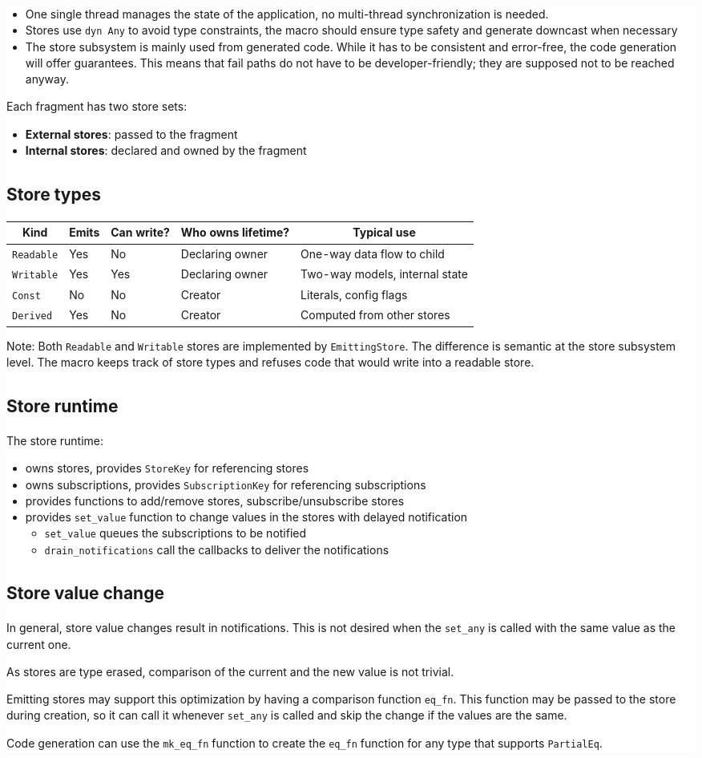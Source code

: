 - One single thread manages the state of the application, no multi-thread synchronization is needed.
- Stores use `dyn Any` to avoid type constraints, the macro should ensure type safety and generate 
  downcast when necessary
- The store subsystem is mainly used from generated code. While it has to be consistent and 
  error-free, the code generation will offer guarantees. This means that fail paths do not have to 
  be developer-friendly; they are supposed not to be reached anyway.

Each fragment has two store sets:

- **External stores**: passed to the fragment
- **Internal stores**: declared and owned by the fragment

## Store types

| Kind       | Emits | Can write? | Who owns lifetime? | Typical use                    |
|------------|-------|------------|--------------------|--------------------------------|
| `Readable` | Yes   | No         | Declaring owner    | One-way data flow to child     |
| `Writable` | Yes   | Yes        | Declaring owner    | Two-way models, internal state |
| `Const`    | No    | No         | Creator            | Literals, config flags         |
| `Derived`  | Yes   | No         | Creator            | Computed from other stores     |

Note: Both `Readable` and `Writable` stores are implemented by `EmittingStore`. The difference
is semantic at the store subsystem level. The macro keeps track of store types and refuses code
that would write into a readable store.

## Store runtime

The store runtime:

- owns stores, provides `StoreKey` for referencing stores
- owns subscriptions, provides `SubscriptionKey` for referencing subscriptions
- provides functions to add/remove stores, subscribe/unsubscribe stores
- provides `set_value` function to change values in the stores with delayed notification
    - `set_value` queues the subscriptions to be notified
    - `drain_notifications` call the callbacks to deliver the notifications

## Store value change

In general, store value changes result in notifications. This is not desired when
the `set_any` is called with the same value as the current one.

As stores are type erased, comparison of the current and the new value is not trivial.

Emitting stores may support this optimization by having a comparison function `eq_fn`. This
function may be passed to the store during creation, so it can call it whenever `set_any`
is called and skip the change if the values are the same.

Code generation can use the `mk_eq_fn` function to create the `eq_fn` function for
any type that supports `PartialEq`.
